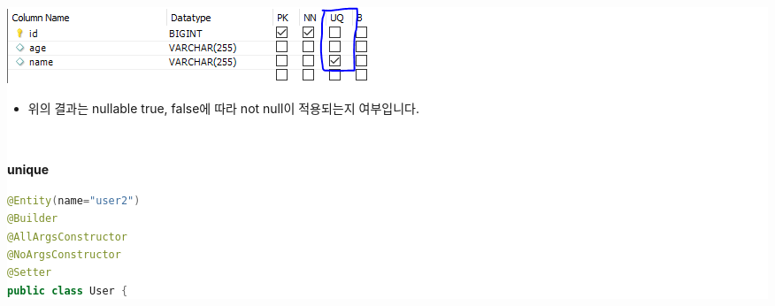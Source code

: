 ![어노테이션결과](../images/annotation_13_4_4_4.png)

- 위의 결과는 nullable true, false에 따라 not null이 적용되는지 여부입니다.

<br>

**unique**

```java
@Entity(name="user2")
@Builder
@AllArgsConstructor
@NoArgsConstructor
@Setter
public class User {
